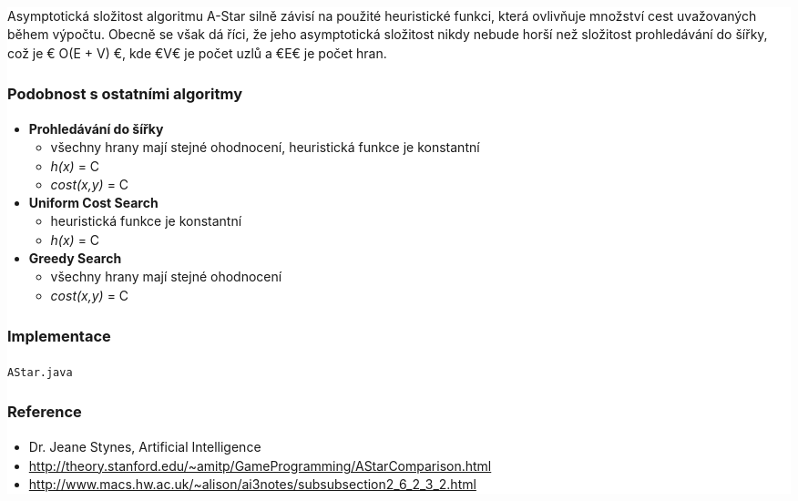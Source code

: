 Asymptotická složitost algoritmu A-Star silně závisí na použité heuristické funkci, která ovlivňuje množství cest uvažovaných během výpočtu. Obecně se však dá říci, že jeho asymptotická složitost nikdy nebude horší než složitost prohledávání do šířky, což je € O(E + V) €, kde €V€ je počet uzlů a €E€ je počet hran.

### Podobnost s ostatními algoritmy

- **Prohledávání do šířky**
  - všechny hrany mají stejné ohodnocení, heuristická funkce je konstantní
  - *h(x)* = C
  - *cost(x,y)* = C
- **Uniform Cost Search** 
  - heuristická funkce je konstantní
  - *h(x)* = C
- **Greedy Search** 
  - všechny hrany mají stejné ohodnocení
  - *cost(x,y)* = C
  
### Implementace

```include:java
AStar.java
```

### Reference

- Dr. Jeane Stynes, Artificial Intelligence
- http://theory.stanford.edu/~amitp/GameProgramming/AStarComparison.html
- http://www.macs.hw.ac.uk/~alison/ai3notes/subsubsection2_6_2_3_2.html